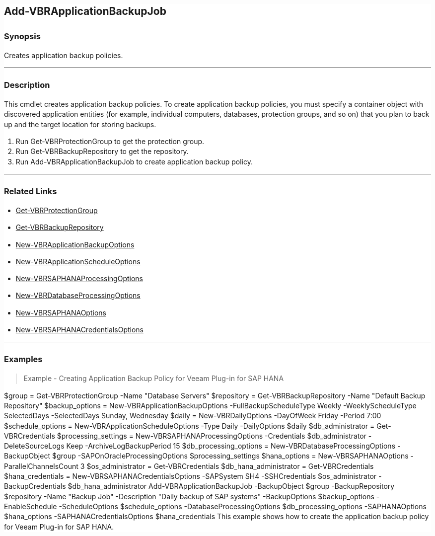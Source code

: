 Add-VBRApplicationBackupJob
---------------------------

### Synopsis
Creates application backup policies.

---

### Description

This cmdlet creates application backup policies. To create application backup policies, you must specify a container object with discovered application entities (for example, individual computers, databases, protection groups, and so on) that you plan to back up and the target location for storing backups.
1. Run Get-VBRProtectionGroup to get the protection group.
2. Run Get-VBRBackupRepository to get the repository.
3. Run Add-VBRApplicationBackupJob to create application backup policy.

---

### Related Links
* [Get-VBRProtectionGroup](Get-VBRProtectionGroup)

* [Get-VBRBackupRepository](Get-VBRBackupRepository)

* [New-VBRApplicationBackupOptions](New-VBRApplicationBackupOptions)

* [New-VBRApplicationScheduleOptions](New-VBRApplicationScheduleOptions)

* [New-VBRSAPHANAProcessingOptions](New-VBRSAPHANAProcessingOptions)

* [New-VBRDatabaseProcessingOptions](New-VBRDatabaseProcessingOptions)

* [New-VBRSAPHANAOptions](New-VBRSAPHANAOptions)

* [New-VBRSAPHANACredentialsOptions](New-VBRSAPHANACredentialsOptions)

---

### Examples
> Example - Creating Application Backup Policy for Veeam Plug-in for SAP HANA

$group = Get-VBRProtectionGroup -Name "Database Servers"
$repository = Get-VBRBackupRepository -Name "Default Backup Repository"
$backup_options = New-VBRApplicationBackupOptions -FullBackupScheduleType Weekly -WeeklyScheduleType SelectedDays -SelectedDays Sunday, Wednesday
$daily = New-VBRDailyOptions -DayOfWeek Friday -Period 7:00
$schedule_options = New-VBRApplicationScheduleOptions -Type Daily -DailyOptions $daily
$db_administrator = Get-VBRCredentials
$processing_settings = New-VBRSAPHANAProcessingOptions -Credentials $db_administrator -DeleteSourceLogs Keep -ArchiveLogBackupPeriod 15
$db_processing_options = New-VBRDatabaseProcessingOptions -BackupObject $group -SAPOnOracleProcessingOptions $processing_settings
$hana_options = New-VBRSAPHANAOptions -ParallelChannelsCount 3
$os_administrator = Get-VBRCredentials
$db_hana_administrator = Get-VBRCredentials
$hana_credentials = New-VBRSAPHANACredentialsOptions -SAPSystem SH4 -SSHCredentials $os_administrator -BackupCredentials $db_hana_administrator
Add-VBRApplicationBackupJob -BackupObject $group -BackupRepository $repository -Name "Backup Job" -Description "Daily backup of SAP systems" -BackupOptions $backup_options -EnableSchedule -ScheduleOptions $schedule_options -DatabaseProcessingOptions $db_processing_options -SAPHANAOptions $hana_options -SAPHANACredentialsOptions $hana_credentials
This example shows how to create the application backup policy for Veeam Plug-in for SAP HANA.
